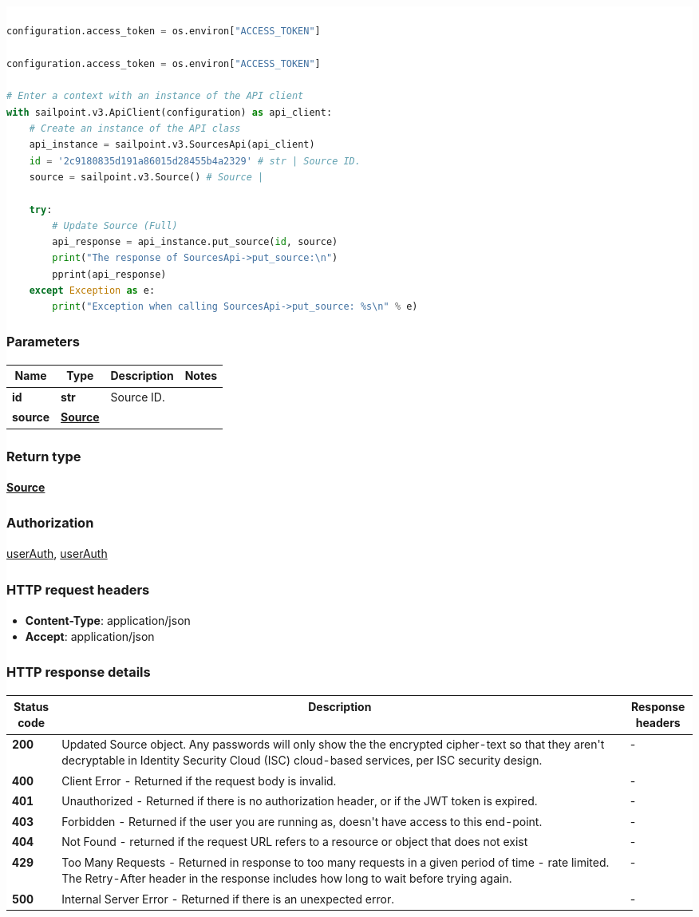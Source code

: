 ```python

configuration.access_token = os.environ["ACCESS_TOKEN"]

configuration.access_token = os.environ["ACCESS_TOKEN"]

# Enter a context with an instance of the API client
with sailpoint.v3.ApiClient(configuration) as api_client:
    # Create an instance of the API class
    api_instance = sailpoint.v3.SourcesApi(api_client)
    id = '2c9180835d191a86015d28455b4a2329' # str | Source ID.
    source = sailpoint.v3.Source() # Source | 

    try:
        # Update Source (Full)
        api_response = api_instance.put_source(id, source)
        print("The response of SourcesApi->put_source:\n")
        pprint(api_response)
    except Exception as e:
        print("Exception when calling SourcesApi->put_source: %s\n" % e)
```



### Parameters


Name | Type | Description  | Notes
------------- | ------------- | ------------- | -------------
 **id** | **str**| Source ID. | 
 **source** | [**Source**](Source.md)|  | 

### Return type

[**Source**](Source.md)

### Authorization

[userAuth](../README.md#userAuth), [userAuth](../README.md#userAuth)

### HTTP request headers

 - **Content-Type**: application/json
 - **Accept**: application/json

### HTTP response details

| Status code | Description | Response headers |
|-------------|-------------|------------------|
**200** | Updated Source object. Any passwords will only show the the encrypted cipher-text so that they aren&#39;t decryptable in Identity Security Cloud (ISC) cloud-based services, per ISC security design. |  -  |
**400** | Client Error - Returned if the request body is invalid. |  -  |
**401** | Unauthorized - Returned if there is no authorization header, or if the JWT token is expired. |  -  |
**403** | Forbidden - Returned if the user you are running as, doesn&#39;t have access to this end-point. |  -  |
**404** | Not Found - returned if the request URL refers to a resource or object that does not exist |  -  |
**429** | Too Many Requests - Returned in response to too many requests in a given period of time - rate limited. The Retry-After header in the response includes how long to wait before trying again. |  -  |
**500** | Internal Server Error - Returned if there is an unexpected error. |  -  |
